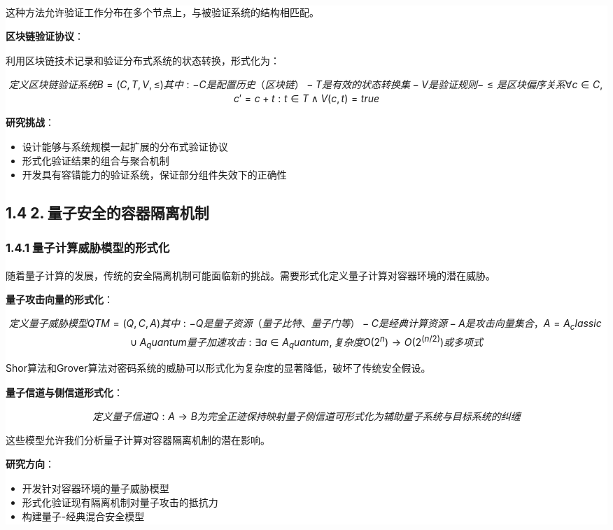 这种方法允许验证工作分布在多个节点上，与被验证系统的结构相匹配。

**区块链验证协议**：

利用区块链技术记录和验证分布式系统的状态转换，形式化为：

```math
定义区块链验证系统 B = (C, T, V, ≤)
其中:
- C是配置历史（区块链）
- T是有效的状态转换集
- V是验证规则
- ≤是区块偏序关系

∀c∈C, c' = c + t: t∈T ∧ V(c, t) = true
```

**研究挑战**：

- 设计能够与系统规模一起扩展的分布式验证协议
- 形式化验证结果的组合与聚合机制
- 开发具有容错能力的验证系统，保证部分组件失效下的正确性

## 1.4 2. 量子安全的容器隔离机制

### 1.4.1 量子计算威胁模型的形式化

随着量子计算的发展，传统的安全隔离机制可能面临新的挑战。需要形式化定义量子计算对容器环境的潜在威胁。

**量子攻击向量的形式化**：

```math
定义量子威胁模型 QTM = (Q, C, A)
其中:
- Q是量子资源（量子比特、量子门等）
- C是经典计算资源
- A是攻击向量集合，A = A_classic ∪ A_quantum

量子加速攻击: ∃a∈A_quantum, 复杂度O(2^n) → O(2^(n/2))或多项式
```

Shor算法和Grover算法对密码系统的威胁可以形式化为复杂度的显著降低，破坏了传统安全假设。

**量子信道与侧信道形式化**：

```math
定义量子信道 Q: A → B 为完全正迹保持映射
量子侧信道可形式化为辅助量子系统与目标系统的纠缠
```

这些模型允许我们分析量子计算对容器隔离机制的潜在影响。

**研究方向**：

- 开发针对容器环境的量子威胁模型
- 形式化验证现有隔离机制对量子攻击的抵抗力
- 构建量子-经典混合安全模型
